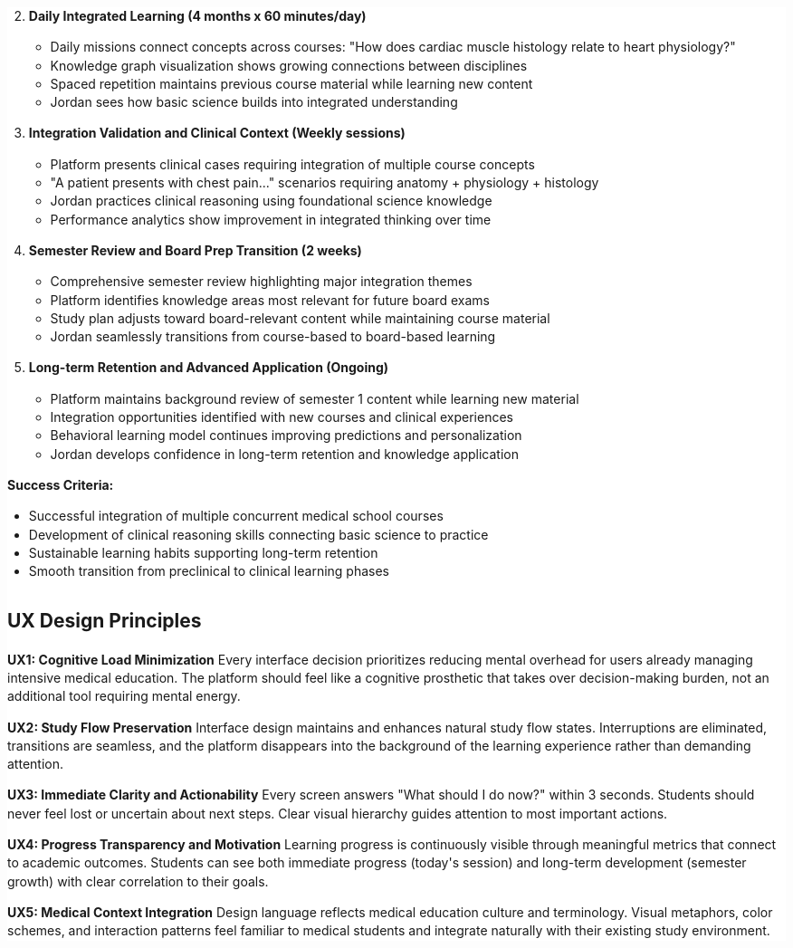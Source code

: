 2. **Daily Integrated Learning (4 months x 60 minutes/day)**
   - Daily missions connect concepts across courses: "How does cardiac muscle histology relate to heart physiology?"
   - Knowledge graph visualization shows growing connections between disciplines
   - Spaced repetition maintains previous course material while learning new content
   - Jordan sees how basic science builds into integrated understanding

3. **Integration Validation and Clinical Context (Weekly sessions)**
   - Platform presents clinical cases requiring integration of multiple course concepts
   - "A patient presents with chest pain..." scenarios requiring anatomy + physiology + histology
   - Jordan practices clinical reasoning using foundational science knowledge
   - Performance analytics show improvement in integrated thinking over time

4. **Semester Review and Board Prep Transition (2 weeks)**
   - Comprehensive semester review highlighting major integration themes
   - Platform identifies knowledge areas most relevant for future board exams
   - Study plan adjusts toward board-relevant content while maintaining course material
   - Jordan seamlessly transitions from course-based to board-based learning

5. **Long-term Retention and Advanced Application (Ongoing)**
   - Platform maintains background review of semester 1 content while learning new material
   - Integration opportunities identified with new courses and clinical experiences
   - Behavioral learning model continues improving predictions and personalization
   - Jordan develops confidence in long-term retention and knowledge application

**Success Criteria:**
- Successful integration of multiple concurrent medical school courses
- Development of clinical reasoning skills connecting basic science to practice
- Sustainable learning habits supporting long-term retention
- Smooth transition from preclinical to clinical learning phases

## UX Design Principles

**UX1: Cognitive Load Minimization**
Every interface decision prioritizes reducing mental overhead for users already managing intensive medical education. The platform should feel like a cognitive prosthetic that takes over decision-making burden, not an additional tool requiring mental energy.

**UX2: Study Flow Preservation**
Interface design maintains and enhances natural study flow states. Interruptions are eliminated, transitions are seamless, and the platform disappears into the background of the learning experience rather than demanding attention.

**UX3: Immediate Clarity and Actionability**
Every screen answers "What should I do now?" within 3 seconds. Students should never feel lost or uncertain about next steps. Clear visual hierarchy guides attention to most important actions.

**UX4: Progress Transparency and Motivation**
Learning progress is continuously visible through meaningful metrics that connect to academic outcomes. Students can see both immediate progress (today's session) and long-term development (semester growth) with clear correlation to their goals.

**UX5: Medical Context Integration**
Design language reflects medical education culture and terminology. Visual metaphors, color schemes, and interaction patterns feel familiar to medical students and integrate naturally with their existing study environment.
